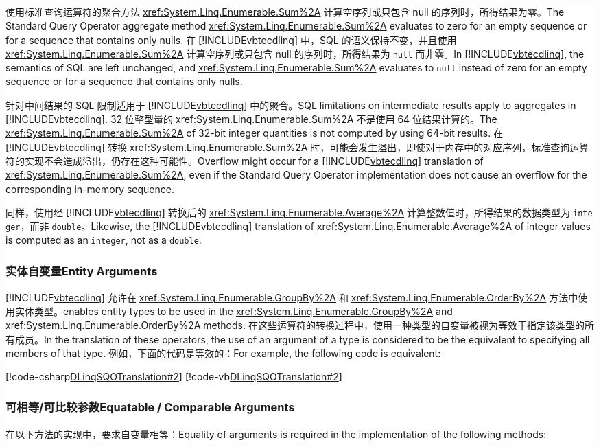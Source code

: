  <span data-ttu-id="4f323-163">使用标准查询运算符的聚合方法 <xref:System.Linq.Enumerable.Sum%2A> 计算空序列或只包含 null 的序列时，所得结果为零。</span><span class="sxs-lookup"><span data-stu-id="4f323-163">The Standard Query Operator aggregate method <xref:System.Linq.Enumerable.Sum%2A> evaluates to zero for an empty sequence or for a sequence that contains only nulls.</span></span> <span data-ttu-id="4f323-164">在 [!INCLUDE[vbtecdlinq](../../../../../../includes/vbtecdlinq-md.md)] 中，SQL 的语义保持不变，并且使用 <xref:System.Linq.Enumerable.Sum%2A> 计算空序列或只包含 null 的序列时，所得结果为 `null` 而非零。</span><span class="sxs-lookup"><span data-stu-id="4f323-164">In [!INCLUDE[vbtecdlinq](../../../../../../includes/vbtecdlinq-md.md)], the semantics of SQL are left unchanged, and <xref:System.Linq.Enumerable.Sum%2A> evaluates to `null` instead of zero for an empty sequence or for a sequence that contains only nulls.</span></span>  
  
 <span data-ttu-id="4f323-165">针对中间结果的 SQL 限制适用于 [!INCLUDE[vbtecdlinq](../../../../../../includes/vbtecdlinq-md.md)] 中的聚合。</span><span class="sxs-lookup"><span data-stu-id="4f323-165">SQL limitations on intermediate results apply to aggregates in [!INCLUDE[vbtecdlinq](../../../../../../includes/vbtecdlinq-md.md)].</span></span> <span data-ttu-id="4f323-166">32 位整型量的 <xref:System.Linq.Enumerable.Sum%2A> 不是使用 64 位结果计算的。</span><span class="sxs-lookup"><span data-stu-id="4f323-166">The <xref:System.Linq.Enumerable.Sum%2A> of 32-bit integer quantities is not computed by using 64-bit results.</span></span> <span data-ttu-id="4f323-167">在 [!INCLUDE[vbtecdlinq](../../../../../../includes/vbtecdlinq-md.md)] 转换 <xref:System.Linq.Enumerable.Sum%2A> 时，可能会发生溢出，即使对于内存中的对应序列，标准查询运算符的实现不会造成溢出，仍存在这种可能性。</span><span class="sxs-lookup"><span data-stu-id="4f323-167">Overflow might occur for a [!INCLUDE[vbtecdlinq](../../../../../../includes/vbtecdlinq-md.md)] translation of <xref:System.Linq.Enumerable.Sum%2A>, even if the Standard Query Operator implementation does not cause an overflow for the corresponding in-memory sequence.</span></span>  
  
 <span data-ttu-id="4f323-168">同样，使用经 [!INCLUDE[vbtecdlinq](../../../../../../includes/vbtecdlinq-md.md)] 转换后的 <xref:System.Linq.Enumerable.Average%2A> 计算整数值时，所得结果的数据类型为 `integer`，而非 `double`。</span><span class="sxs-lookup"><span data-stu-id="4f323-168">Likewise, the [!INCLUDE[vbtecdlinq](../../../../../../includes/vbtecdlinq-md.md)] translation of <xref:System.Linq.Enumerable.Average%2A> of integer values is computed as an `integer`, not as a `double`.</span></span>  
  
### <a name="entity-arguments"></a><span data-ttu-id="4f323-169">实体自变量</span><span class="sxs-lookup"><span data-stu-id="4f323-169">Entity Arguments</span></span>  
 [!INCLUDE[vbtecdlinq](../../../../../../includes/vbtecdlinq-md.md)] <span data-ttu-id="4f323-170">允许在 <xref:System.Linq.Enumerable.GroupBy%2A> 和 <xref:System.Linq.Enumerable.OrderBy%2A> 方法中使用实体类型。</span><span class="sxs-lookup"><span data-stu-id="4f323-170">enables entity types to be used in the <xref:System.Linq.Enumerable.GroupBy%2A> and <xref:System.Linq.Enumerable.OrderBy%2A> methods.</span></span> <span data-ttu-id="4f323-171">在这些运算符的转换过程中，使用一种类型的自变量被视为等效于指定该类型的所有成员。</span><span class="sxs-lookup"><span data-stu-id="4f323-171">In the translation of these operators, the use of an argument of a type is considered to be the equivalent to specifying all members of that type.</span></span> <span data-ttu-id="4f323-172">例如，下面的代码是等效的：</span><span class="sxs-lookup"><span data-stu-id="4f323-172">For example, the following code is equivalent:</span></span>  
  
 [!code-csharp[DLinqSQOTranslation#2](../../../../../../samples/snippets/csharp/VS_Snippets_Data/DLinqSQOTranslation/cs/Program.cs#2)]
 [!code-vb[DLinqSQOTranslation#2](../../../../../../samples/snippets/visualbasic/VS_Snippets_Data/DLinqSQOTranslation/vb/Module1.vb#2)]  
  
### <a name="equatable--comparable-arguments"></a><span data-ttu-id="4f323-173">可相等/可比较参数</span><span class="sxs-lookup"><span data-stu-id="4f323-173">Equatable / Comparable Arguments</span></span>  
 <span data-ttu-id="4f323-174">在以下方法的实现中，要求自变量相等：</span><span class="sxs-lookup"><span data-stu-id="4f323-174">Equality of arguments is required in the implementation of the following methods:</span></span>  
  